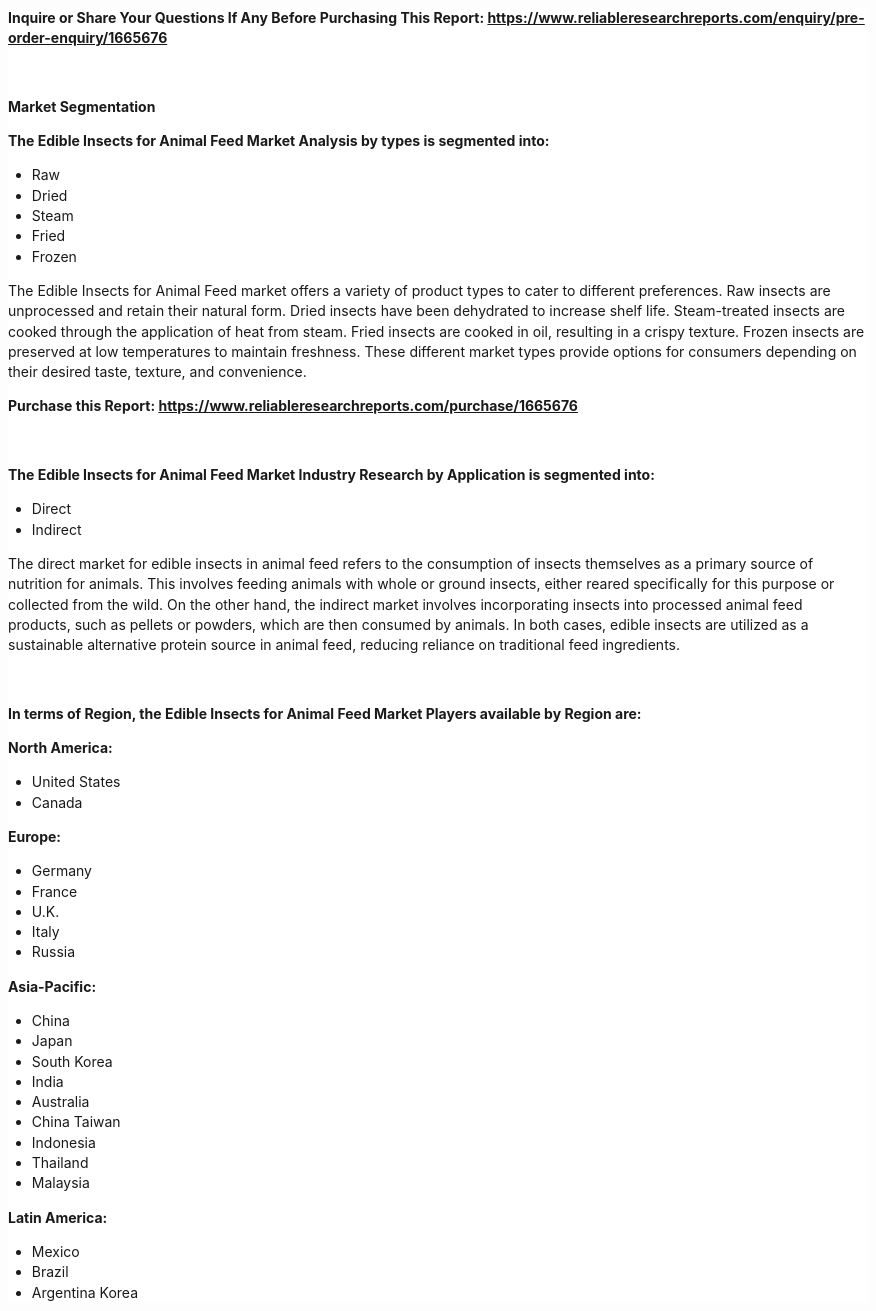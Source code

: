 <p><strong>Inquire or Share Your Questions If Any Before Purchasing This Report: <a href="https://www.reliableresearchreports.com/enquiry/pre-order-enquiry/1665676">https://www.reliableresearchreports.com/enquiry/pre-order-enquiry/1665676</a></strong></p>
<p>&nbsp;</p>
<p><strong>Market Segmentation</strong></p>
<p><strong>The Edible Insects for Animal Feed Market Analysis by types is segmented into:</strong></p>
<p><ul><li>Raw</li><li>Dried</li><li>Steam</li><li>Fried</li><li>Frozen</li></ul></p>
<p><p>The Edible Insects for Animal Feed market offers a variety of product types to cater to different preferences. Raw insects are unprocessed and retain their natural form. Dried insects have been dehydrated to increase shelf life. Steam-treated insects are cooked through the application of heat from steam. Fried insects are cooked in oil, resulting in a crispy texture. Frozen insects are preserved at low temperatures to maintain freshness. These different market types provide options for consumers depending on their desired taste, texture, and convenience.</p></p>
<p><strong>Purchase this Report:&nbsp;<a href="https://www.reliableresearchreports.com/purchase/1665676">https://www.reliableresearchreports.com/purchase/1665676</a></strong></p>
<p>&nbsp;</p>
<p><strong>The Edible Insects for Animal Feed Market Industry Research by Application is segmented into:</strong></p>
<p><ul><li>Direct</li><li>Indirect</li></ul></p>
<p><p>The direct market for edible insects in animal feed refers to the consumption of insects themselves as a primary source of nutrition for animals. This involves feeding animals with whole or ground insects, either reared specifically for this purpose or collected from the wild. On the other hand, the indirect market involves incorporating insects into processed animal feed products, such as pellets or powders, which are then consumed by animals. In both cases, edible insects are utilized as a sustainable alternative protein source in animal feed, reducing reliance on traditional feed ingredients.</p></p>
<p>&nbsp;</p>
<p><strong>In terms of Region, the Edible Insects for Animal Feed Market Players available by Region are:</strong></p>
<p>
    <p> <strong> North America: </strong>
        <ul>
            <li>United States</li>
            <li>Canada</li>
        </ul>
        </p> 
    <p> <strong> Europe: </strong>
        <ul>
            <li>Germany</li>
            <li>France</li>
            <li>U.K.</li>
            <li>Italy</li>
            <li>Russia</li>
        </ul>
        </p> 
    <p> <strong> Asia-Pacific: </strong>
        <ul>
            <li>China</li>
            <li>Japan</li>
            <li>South Korea</li>
            <li>India</li>
            <li>Australia</li>
            <li>China Taiwan</li>
            <li>Indonesia</li>
            <li>Thailand</li>
            <li>Malaysia</li>
        </ul>
        </p> 
    <p> <strong> Latin America: </strong>
        <ul>
            <li>Mexico</li>
            <li>Brazil</li>
            <li>Argentina Korea</li>